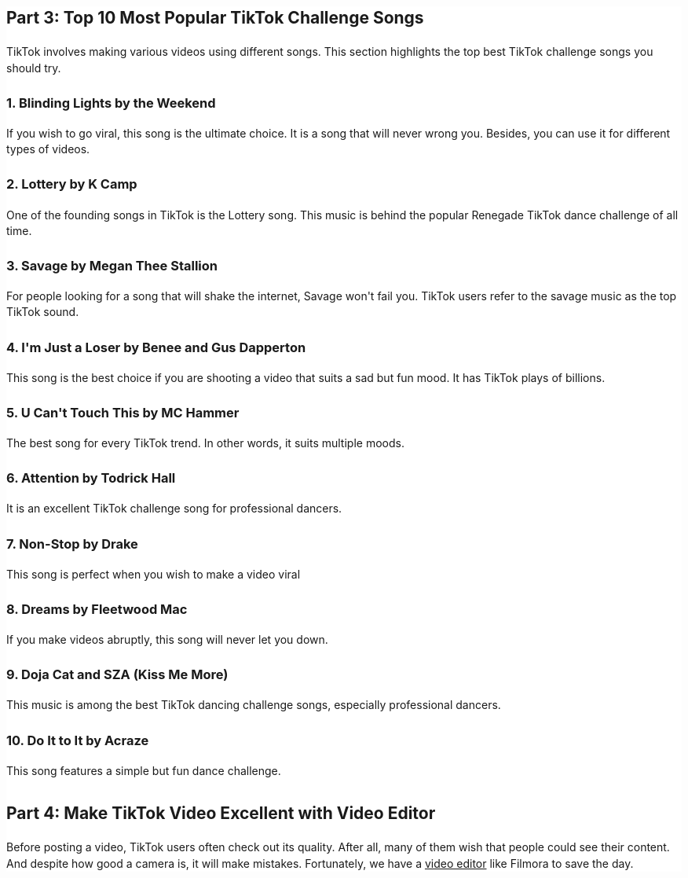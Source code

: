 ## Part 3: Top 10 Most Popular TikTok Challenge Songs

TikTok involves making various videos using different songs. This section highlights the top best TikTok challenge songs you should try.

### 1\. Blinding Lights by the Weekend

If you wish to go viral, this song is the ultimate choice. It is a song that will never wrong you. Besides, you can use it for different types of videos.

### 2\. Lottery by K Camp

One of the founding songs in TikTok is the Lottery song. This music is behind the popular Renegade TikTok dance challenge of all time.

### 3\. Savage by Megan Thee Stallion

For people looking for a song that will shake the internet, Savage won't fail you. TikTok users refer to the savage music as the top TikTok sound.

### 4\. I'm Just a Loser by Benee and Gus Dapperton

This song is the best choice if you are shooting a video that suits a sad but fun mood. It has TikTok plays of billions.

### 5\. U Can't Touch This by MC Hammer

The best song for every TikTok trend. In other words, it suits multiple moods.

### 6\. Attention by Todrick Hall

It is an excellent TikTok challenge song for professional dancers.

### 7\. Non-Stop by Drake

This song is perfect when you wish to make a video viral

### 8\. Dreams by Fleetwood Mac

If you make videos abruptly, this song will never let you down.

### 9\. Doja Cat and SZA (Kiss Me More)

This music is among the best TikTok dancing challenge songs, especially professional dancers.

### 10\. Do It to It by Acraze

This song features a simple but fun dance challenge.

## Part 4: Make TikTok Video Excellent with Video Editor

Before posting a video, TikTok users often check out its quality. After all, many of them wish that people could see their content. And despite how good a camera is, it will make mistakes. Fortunately, we have a [video editor](https://tools.techidaily.com/wondershare/filmora/download/) like Filmora to save the day.
